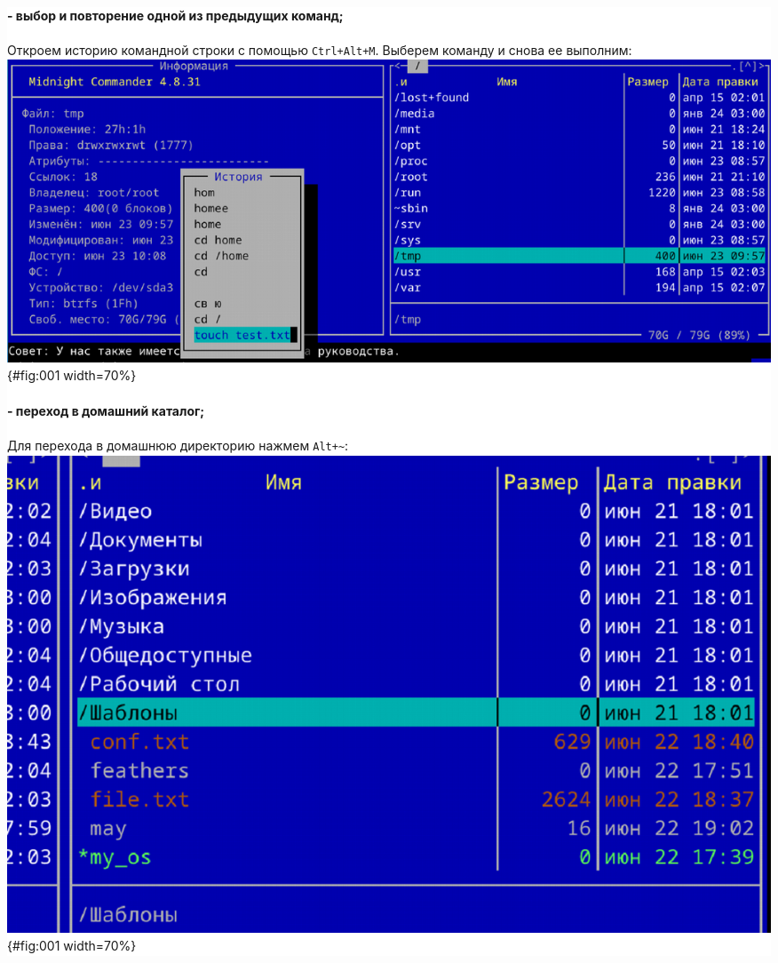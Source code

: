 #### - выбор и повторение одной из предыдущих команд;
Откроем историю командной строки с помощью `Ctrl+Alt+M`. Выберем команду и снова ее выполним:
![История командной строки](image/img1_5_2.png){#fig:001 width=70%}

#### - переход в домашний каталог;
Для перехода в домашнюю директорию нажмем `Alt+~`:
![Переход в домашний каталог](image/img1_5_3.png){#fig:001 width=70%}
